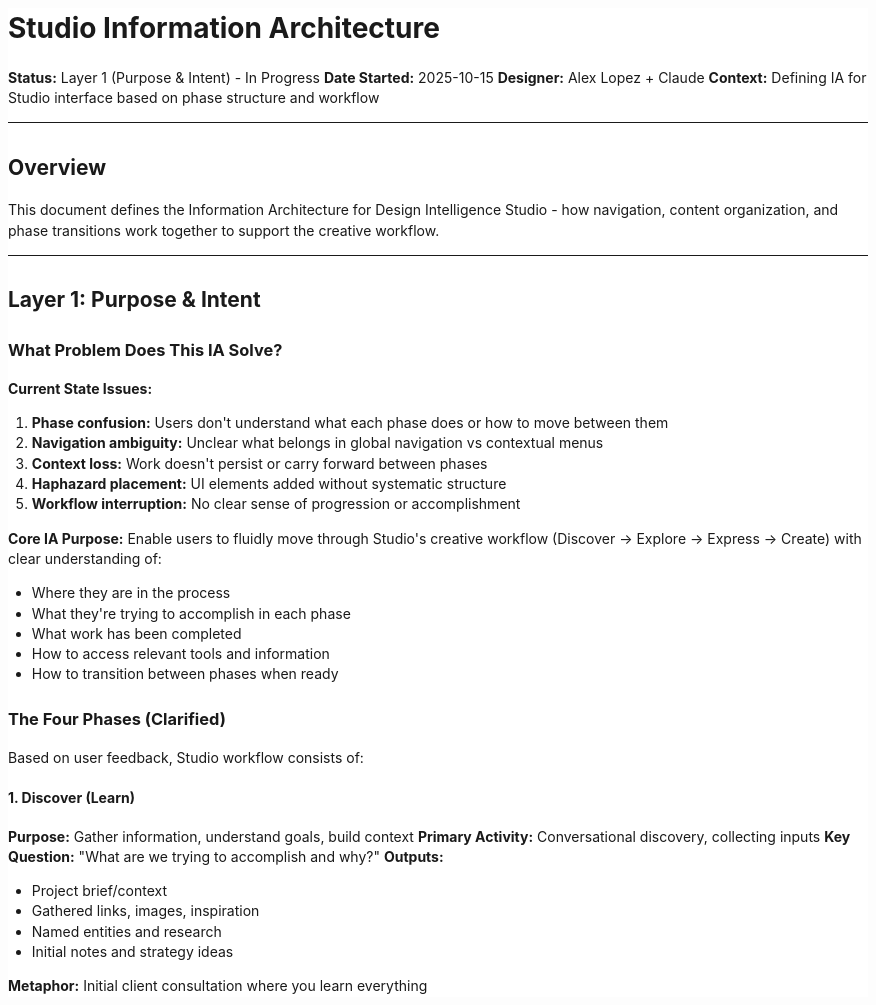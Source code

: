 # Studio Information Architecture

**Status:** Layer 1 (Purpose & Intent) - In Progress
**Date Started:** 2025-10-15
**Designer:** Alex Lopez + Claude
**Context:** Defining IA for Studio interface based on phase structure and workflow

---

## Overview

This document defines the Information Architecture for Design Intelligence Studio - how navigation, content organization, and phase transitions work together to support the creative workflow.

---

## Layer 1: Purpose & Intent

### What Problem Does This IA Solve?

**Current State Issues:**
1. **Phase confusion:** Users don't understand what each phase does or how to move between them
2. **Navigation ambiguity:** Unclear what belongs in global navigation vs contextual menus
3. **Context loss:** Work doesn't persist or carry forward between phases
4. **Haphazard placement:** UI elements added without systematic structure
5. **Workflow interruption:** No clear sense of progression or accomplishment

**Core IA Purpose:**
Enable users to fluidly move through Studio's creative workflow (Discover → Explore → Express → Create) with clear understanding of:
- Where they are in the process
- What they're trying to accomplish in each phase
- What work has been completed
- How to access relevant tools and information
- How to transition between phases when ready

### The Four Phases (Clarified)

Based on user feedback, Studio workflow consists of:

#### 1. Discover (Learn)
**Purpose:** Gather information, understand goals, build context
**Primary Activity:** Conversational discovery, collecting inputs
**Key Question:** "What are we trying to accomplish and why?"
**Outputs:**
- Project brief/context
- Gathered links, images, inspiration
- Named entities and research
- Initial notes and strategy ideas

**Metaphor:** Initial client consultation where you learn everything

